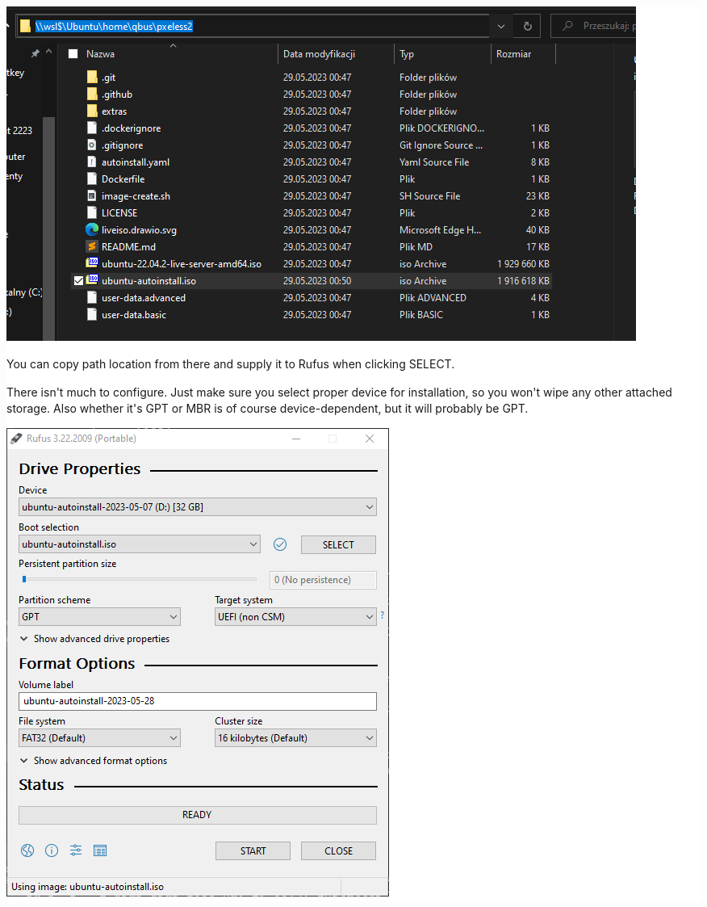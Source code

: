 ![](img/01/Pasted%20image%2020230529010500.png)

You can copy path location from there and supply it to Rufus when clicking SELECT.

There isn't much to configure. Just make sure you select proper device for installation, so you won't wipe any other attached storage. Also whether it's GPT or MBR is of course device-dependent, but it will probably be GPT.

![](img/01/Pasted%20image%2020230529010123.png)

